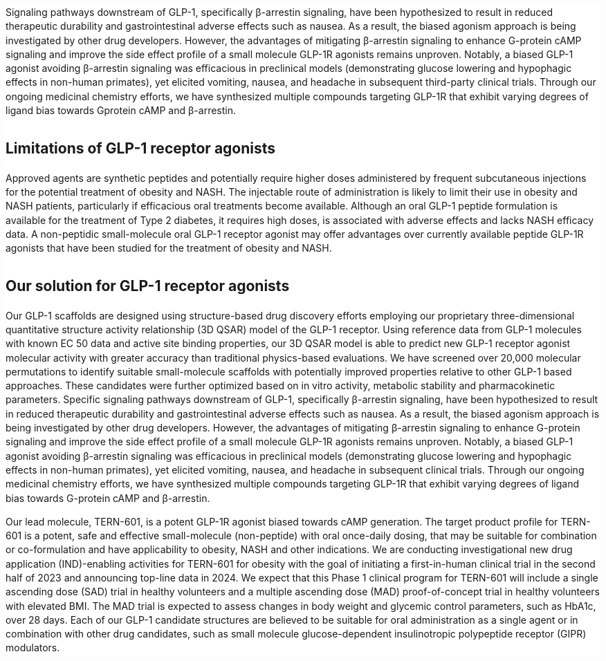 Signaling pathways downstream of GLP-1, specifically β-arrestin signaling, have been hypothesized to result in reduced therapeutic durability and gastrointestinal  adverse  effects  such  as  nausea.  As  a  result,  the  biased  agonism  approach  is  being  investigated  by  other  drug  developers.  However,  the advantages  of  mitigating  β-arrestin  signaling  to  enhance  G-protein  cAMP  signaling  and  improve  the  side  effect  profile  of  a  small  molecule  GLP-1R agonists remains unproven. Notably, a biased GLP-1 agonist avoiding β-arrestin signaling was efficacious in preclinical models (demonstrating glucose lowering and hypophagic effects in non-human primates), yet elicited vomiting, nausea, and headache in subsequent third-party clinical trials. Through our ongoing medicinal chemistry efforts, we have synthesized multiple compounds targeting GLP-1R that exhibit varying degrees of ligand bias towards Gprotein cAMP and β-arrestin.

## Limitations of GLP-1 receptor agonists

Approved  agents  are  synthetic  peptides  and  potentially  require  higher  doses  administered  by  frequent  subcutaneous  injections  for  the  potential treatment of obesity and NASH. The injectable route of administration is likely to limit their use in obesity and NASH patients, particularly if efficacious oral treatments become available. Although an oral GLP-1 peptide formulation is available for the treatment of Type 2 diabetes, it requires high doses, is associated  with  adverse  effects  and  lacks  NASH  efficacy  data.  A  non-peptidic  small-molecule  oral  GLP-1  receptor  agonist  may  offer  advantages  over currently available peptide GLP-1R agonists that have been studied for the treatment of obesity and NASH.

## Our solution for GLP-1 receptor agonists

Our GLP-1 scaffolds are designed using structure-based drug discovery efforts employing our proprietary three-dimensional quantitative structure activity relationship (3D QSAR) model of the GLP-1 receptor. Using reference data from GLP-1 molecules with known EC 50 data and active site binding properties,  our  3D  QSAR model is able to predict new GLP-1 receptor agonist molecular activity with greater accuracy than traditional physics-based evaluations.  We  have  screened  over  20,000  molecular  permutations  to  identify  suitable  small-molecule  scaffolds  with  potentially  improved  properties relative  to  other  GLP-1  based  approaches.  These  candidates  were  further  optimized  based  on  in  vitro  activity,  metabolic  stability  and  pharmacokinetic parameters. Specific signaling pathways downstream of GLP-1, specifically β-arrestin signaling, have been hypothesized to result in reduced therapeutic durability and gastrointestinal adverse effects such as nausea. As a result, the biased agonism approach is being investigated by other drug developers. However, the advantages of mitigating β-arrestin signaling to enhance G-protein signaling and improve the side effect profile of a small molecule GLP-1R agonists remains unproven. Notably, a biased GLP-1 agonist avoiding β-arrestin signaling was efficacious in preclinical models (demonstrating glucose lowering and hypophagic effects in non-human primates), yet elicited vomiting, nausea, and headache in subsequent clinical trials. Through our ongoing medicinal chemistry efforts, we have synthesized multiple compounds targeting GLP-1R that exhibit varying degrees of ligand bias towards G-protein cAMP and β-arrestin.

Our lead molecule, TERN-601, is a potent GLP-1R agonist biased towards cAMP generation. The target product profile for TERN-601 is a potent, safe and effective small-molecule (non-peptide) with oral once-daily dosing, that may be suitable for combination or co-formulation and have applicability to obesity, NASH and other indications. We are conducting investigational new drug application (IND)-enabling activities for TERN-601 for obesity with the goal of initiating a first-in-human clinical trial in the second half of 2023 and announcing top-line data in 2024.  We expect that this Phase 1 clinical program for TERN-601 will include a single ascending dose (SAD) trial in healthy volunteers and a multiple ascending dose (MAD) proof-of-concept trial in healthy volunteers with elevated BMI. The MAD trial is expected to assess changes in body weight and glycemic control parameters, such as HbA1c, over 28 days. Each of our GLP-1 candidate structures are believed to be suitable for oral administration as a single agent or in combination with other drug candidates, such as small molecule glucose-dependent insulinotropic polypeptide receptor (GIPR) modulators.
